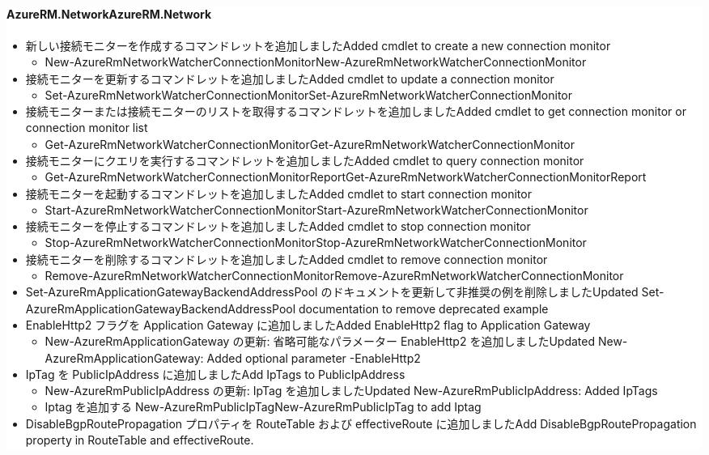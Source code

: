 #### <a name="azurermnetwork"></a><span data-ttu-id="7e9f7-182">AzureRM.Network</span><span class="sxs-lookup"><span data-stu-id="7e9f7-182">AzureRM.Network</span></span>
* <span data-ttu-id="7e9f7-183">新しい接続モニターを作成するコマンドレットを追加しました</span><span class="sxs-lookup"><span data-stu-id="7e9f7-183">Added cmdlet to create a new connection monitor</span></span>
    - <span data-ttu-id="7e9f7-184">New-AzureRmNetworkWatcherConnectionMonitor</span><span class="sxs-lookup"><span data-stu-id="7e9f7-184">New-AzureRmNetworkWatcherConnectionMonitor</span></span>
* <span data-ttu-id="7e9f7-185">接続モニターを更新するコマンドレットを追加しました</span><span class="sxs-lookup"><span data-stu-id="7e9f7-185">Added cmdlet to update a connection monitor</span></span>
    - <span data-ttu-id="7e9f7-186">Set-AzureRmNetworkWatcherConnectionMonitor</span><span class="sxs-lookup"><span data-stu-id="7e9f7-186">Set-AzureRmNetworkWatcherConnectionMonitor</span></span>
* <span data-ttu-id="7e9f7-187">接続モニターまたは接続モニターのリストを取得するコマンドレットを追加しました</span><span class="sxs-lookup"><span data-stu-id="7e9f7-187">Added cmdlet to get connection monitor or connection monitor list</span></span>
    - <span data-ttu-id="7e9f7-188">Get-AzureRmNetworkWatcherConnectionMonitor</span><span class="sxs-lookup"><span data-stu-id="7e9f7-188">Get-AzureRmNetworkWatcherConnectionMonitor</span></span>
* <span data-ttu-id="7e9f7-189">接続モニターにクエリを実行するコマンドレットを追加しました</span><span class="sxs-lookup"><span data-stu-id="7e9f7-189">Added cmdlet to query connection monitor</span></span>
    - <span data-ttu-id="7e9f7-190">Get-AzureRmNetworkWatcherConnectionMonitorReport</span><span class="sxs-lookup"><span data-stu-id="7e9f7-190">Get-AzureRmNetworkWatcherConnectionMonitorReport</span></span>
* <span data-ttu-id="7e9f7-191">接続モニターを起動するコマンドレットを追加しました</span><span class="sxs-lookup"><span data-stu-id="7e9f7-191">Added cmdlet to start connection monitor</span></span>
    - <span data-ttu-id="7e9f7-192">Start-AzureRmNetworkWatcherConnectionMonitor</span><span class="sxs-lookup"><span data-stu-id="7e9f7-192">Start-AzureRmNetworkWatcherConnectionMonitor</span></span>
* <span data-ttu-id="7e9f7-193">接続モニターを停止するコマンドレットを追加しました</span><span class="sxs-lookup"><span data-stu-id="7e9f7-193">Added cmdlet to stop connection monitor</span></span>
    - <span data-ttu-id="7e9f7-194">Stop-AzureRmNetworkWatcherConnectionMonitor</span><span class="sxs-lookup"><span data-stu-id="7e9f7-194">Stop-AzureRmNetworkWatcherConnectionMonitor</span></span>
* <span data-ttu-id="7e9f7-195">接続モニターを削除するコマンドレットを追加しました</span><span class="sxs-lookup"><span data-stu-id="7e9f7-195">Added cmdlet to remove connection monitor</span></span>
    - <span data-ttu-id="7e9f7-196">Remove-AzureRmNetworkWatcherConnectionMonitor</span><span class="sxs-lookup"><span data-stu-id="7e9f7-196">Remove-AzureRmNetworkWatcherConnectionMonitor</span></span>
* <span data-ttu-id="7e9f7-197">Set-AzureRmApplicationGatewayBackendAddressPool のドキュメントを更新して非推奨の例を削除しました</span><span class="sxs-lookup"><span data-stu-id="7e9f7-197">Updated Set-AzureRmApplicationGatewayBackendAddressPool documentation to remove deprecated example</span></span>
* <span data-ttu-id="7e9f7-198">EnableHttp2 フラグを Application Gateway に追加しました</span><span class="sxs-lookup"><span data-stu-id="7e9f7-198">Added EnableHttp2 flag to Application Gateway</span></span>
    - <span data-ttu-id="7e9f7-199">New-AzureRmApplicationGateway の更新: 省略可能なパラメーター EnableHttp2 を追加しました</span><span class="sxs-lookup"><span data-stu-id="7e9f7-199">Updated New-AzureRmApplicationGateway: Added optional parameter -EnableHttp2</span></span>
* <span data-ttu-id="7e9f7-200">IpTag を PublicIpAddress に追加しました</span><span class="sxs-lookup"><span data-stu-id="7e9f7-200">Add IpTags to PublicIpAddress</span></span>
    - <span data-ttu-id="7e9f7-201">New-AzureRmPublicIpAddress の更新: IpTag を追加しました</span><span class="sxs-lookup"><span data-stu-id="7e9f7-201">Updated New-AzureRmPublicIpAddress: Added IpTags</span></span>
    - <span data-ttu-id="7e9f7-202">Iptag を追加する New-AzureRmPublicIpTag</span><span class="sxs-lookup"><span data-stu-id="7e9f7-202">New-AzureRmPublicIpTag to add Iptag</span></span>
* <span data-ttu-id="7e9f7-203">DisableBgpRoutePropagation プロパティを RouteTable および effectiveRoute に追加しました</span><span class="sxs-lookup"><span data-stu-id="7e9f7-203">Add DisableBgpRoutePropagation property in RouteTable and effectiveRoute.</span></span>
